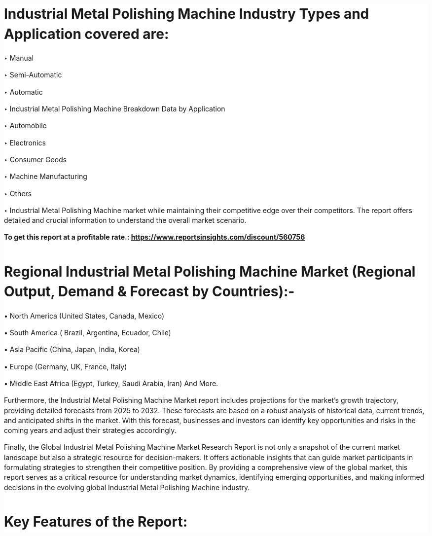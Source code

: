 
# <strong>Industrial Metal Polishing Machine Industry Types and Application covered are:</strong>

‣ Manual

   ‣ Semi-Automatic

   ‣ Automatic

‣ Industrial Metal Polishing Machine Breakdown Data by Application

   ‣ Automobile

   ‣ Electronics

   ‣ Consumer Goods

   ‣ Machine Manufacturing

   ‣ Others

   ‣ Industrial Metal Polishing Machine market while maintaining their competitive edge over their competitors. The report offers detailed and crucial information to understand the overall market scenario.

<strong>To get this report at a profitable rate.: <a href=https://www.reportsinsights.com/discount/560756>https://www.reportsinsights.com/discount/560756</a></strong>

# <strong>Regional Industrial Metal Polishing Machine Market (Regional Output, Demand &amp; Forecast by Countries):-</strong>

• North America (United States, Canada, Mexico)

• South America ( Brazil, Argentina, Ecuador, Chile)

• Asia Pacific (China, Japan, India, Korea)

• Europe (Germany, UK, France, Italy)

• Middle East Africa (Egypt, Turkey, Saudi Arabia, Iran) And More.

Furthermore, the Industrial Metal Polishing Machine Market report includes projections for the market’s growth trajectory, providing detailed forecasts from 2025 to 2032. These forecasts are based on a robust analysis of historical data, current trends, and anticipated shifts in the market. With this forecast, businesses and investors can identify key opportunities and risks in the coming years and adjust their strategies accordingly.

Finally, the Global Industrial Metal Polishing Machine Market Research Report is not only a snapshot of the current market landscape but also a strategic resource for decision-makers. It offers actionable insights that can guide market participants in formulating strategies to strengthen their competitive position. By providing a comprehensive view of the global market, this report serves as a critical resource for understanding market dynamics, identifying emerging opportunities, and making informed decisions in the evolving global Industrial Metal Polishing Machine industry.

# <strong>Key Features of the Report:</strong>
